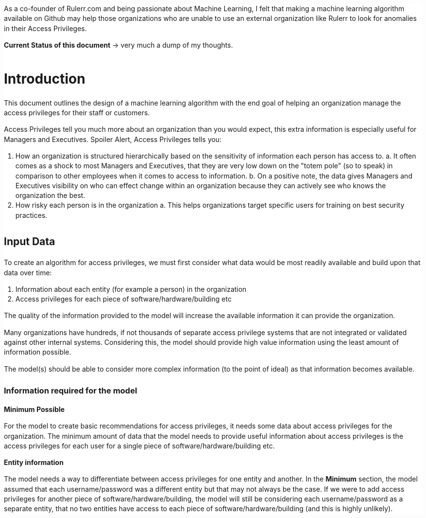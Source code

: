 As a co-founder of Rulerr.com and being passionate about Machine Learning, I felt that making a machine learning algorithm available on Github may help those organizations who are unable to use an external organization like Rulerr to look for anomalies in their Access Privileges.

**Current Status of this document** -> very much a dump of my thoughts.

# Introduction

This document outlines the design of a machine learning algorithm with the end goal of helping an organization manage the access privileges for their staff or customers.

Access Privileges tell you much more about an organization than you would expect, this extra information is especially useful for Managers and Executives. Spoiler Alert, Access Privileges tells you:

1. How an organization is structured hierarchically based on the sensitivity of information each person has access to.
	a. It often comes as a shock to most Managers and Executives, that they are very low down on the "totem pole" (so to speak) in comparison to other employees when it comes to access to information.
	b. On a positive note, the data gives Managers and Executives visibility on who can effect change within an organization because they can actively see who knows the organization the best.
2. How risky each person is in the organization
	a. This helps organizations target specific users for training on best security practices.

## Input Data

To create an algorithm for access privileges, we must first consider what data would be most readily available and build upon that data over time:

1. Information about each entity (for example a person) in the organization
2. Access privileges for each piece of software/hardware/building etc

The quality of the information provided to the model will increase the available information it can provide the organization.

Many organizations have hundreds, if not thousands of separate access privilege systems that are not integrated or validated against other internal systems. Considering this, the model should provide high value information using the least amount of information possible.

The model(s) should be able to consider more complex information (to the point of ideal) as that information becomes available.

### Information required for the model

**Minimum Possible**

For the model to create basic recommendations for access privileges, it needs some data about access privileges for the organization. The minimum amount of data that the model needs to provide useful information about access privileges is the access privileges for each user for a single piece of software/hardware/building etc.

**Entity information**

The model needs a way to differentiate between access privileges for one entity and another. In the **Minimum** section, the model assumed that each username/password was a different entity but that may not always be the case. If we were to add access privileges for another piece of software/hardware/building, the model will still be considering each username/password as a separate entity, that no two entities have access to each piece of software/hardware/building (and this is highly unlikely).
